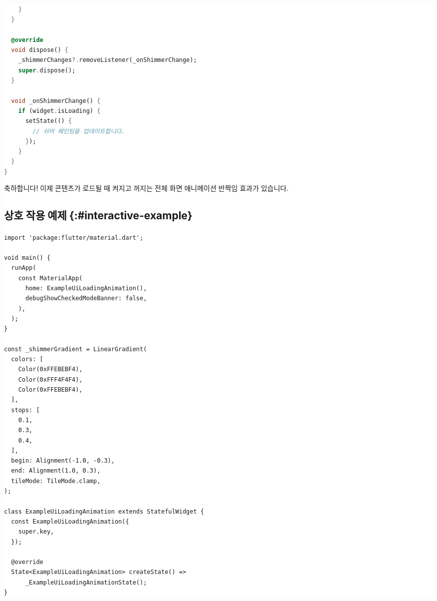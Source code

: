 ```dart
    }
  }

  @override
  void dispose() {
    _shimmerChanges?.removeListener(_onShimmerChange);
    super.dispose();
  }

  void _onShimmerChange() {
    if (widget.isLoading) {
      setState(() {
        // 쉬머 페인팅을 업데이트합니다.
      });
    }
  }
}
```

축하합니다!
이제 콘텐츠가 로드될 때 켜지고 꺼지는 전체 화면 애니메이션 반짝임 효과가 있습니다.

## 상호 작용 예제 {:#interactive-example}

<?code-excerpt "lib/original_example.dart" remove="code-excerpt-closing-bracket"?>
```dartpad title="Flutter shimmer loading hands-on example in DartPad" run="true"
import 'package:flutter/material.dart';

void main() {
  runApp(
    const MaterialApp(
      home: ExampleUiLoadingAnimation(),
      debugShowCheckedModeBanner: false,
    ),
  );
}

const _shimmerGradient = LinearGradient(
  colors: [
    Color(0xFFEBEBF4),
    Color(0xFFF4F4F4),
    Color(0xFFEBEBF4),
  ],
  stops: [
    0.1,
    0.3,
    0.4,
  ],
  begin: Alignment(-1.0, -0.3),
  end: Alignment(1.0, 0.3),
  tileMode: TileMode.clamp,
);

class ExampleUiLoadingAnimation extends StatefulWidget {
  const ExampleUiLoadingAnimation({
    super.key,
  });

  @override
  State<ExampleUiLoadingAnimation> createState() =>
      _ExampleUiLoadingAnimationState();
}

```